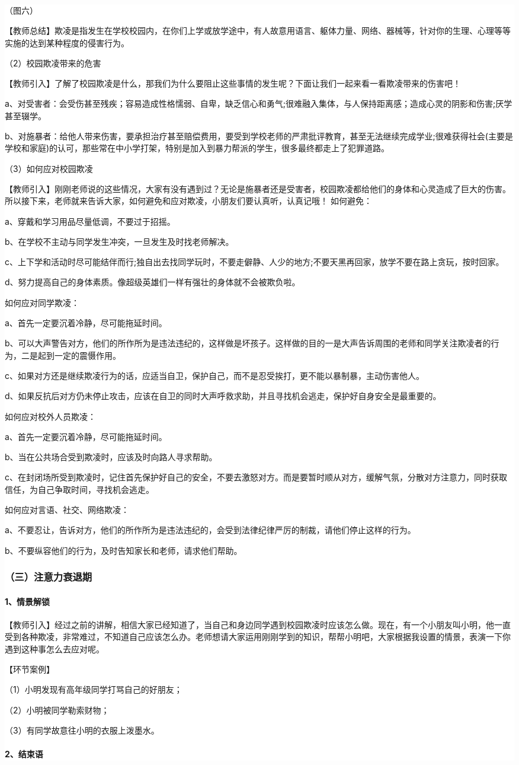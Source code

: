 （图六）

【教师总结】欺凌是指发生在学校校园内，在你们上学或放学途中，有人故意用语言、躯体力量、网络、器械等，针对你的生理、心理等等实施的达到某种程度的侵害行为。

（2）校园欺凌带来的危害

【教师引入】了解了校园欺凌是什么，那我们为什么要阻止这些事情的发生呢？下面让我们一起来看一看欺凌带来的伤害吧！

a、对受害者：会受伤甚至残疾；容易造成性格懦弱、自卑，缺乏信心和勇气;很难融入集体，与人保持距离感；造成心灵的阴影和伤害;厌学甚至辍学。

b、对施暴者：给他人带来伤害，要承担治疗甚至赔偿费用，要受到学校老师的严肃批评教育，甚至无法继续完成学业;很难获得社会(主要是学校和家庭)的认可，那些常在中小学打架，特别是加入到暴力帮派的学生，很多最终都走上了犯罪道路。

（3）如何应对校园欺凌

【教师引入】刚刚老师说的这些情况，大家有没有遇到过？无论是施暴者还是受害者，校园欺凌都给他们的身体和心灵造成了巨大的伤害。所以接下来，老师就来告诉大家，如何避免和应对欺凌，小朋友们要认真听，认真记哦！
如何避免：

a、穿戴和学习用品尽量低调，不要过于招摇。

b、在学校不主动与同学发生冲突，一旦发生及时找老师解决。

c、上下学和活动时尽可能结伴而行;独自出去找同学玩时，不要走僻静、人少的地方;不要天黑再回家，放学不要在路上贪玩，按时回家。

d、努力提高自己的身体素质。像超级英雄们一样有强壮的身体就不会被欺负啦。

如何应对同学欺凌：

a、首先一定要沉着冷静，尽可能拖延时间。

b、可以大声警告对方，他们的所作所为是违法违纪的，这样做是坏孩子。这样做的目的一是大声告诉周围的老师和同学关注欺凌者的行为，二是起到一定的震慑作用。

c、如果对方还是继续欺凌行为的话，应适当自卫，保护自己，而不是忍受挨打，更不能以暴制暴，主动伤害他人。

d、如果反抗后对方仍未停止攻击，应该在自卫的同时大声呼救求助，并且寻找机会逃走，保护好自身安全是最重要的。

如何应对校外人员欺凌：

a、首先一定要沉着冷静，尽可能拖延时间。

b、当在公共场合受到欺凌时，应该及时向路人寻求帮助。

c、在封闭场所受到欺凌时，记住首先保护好自己的安全，不要去激怒对方。而是要暂时顺从对方，缓解气氛，分散对方注意力，同时获取信任，为自己争取时间，寻找机会逃走。

如何应对言语、社交、网络欺凌：

a、不要忍让，告诉对方，他们的所作所为是违法违纪的，会受到法律纪律严厉的制裁，请他们停止这样的行为。

b、不要纵容他们的行为，及时告知家长和老师，请求他们帮助。
### （三）注意力衰退期
#### 1、情景解锁

【教师引入】经过之前的讲解，相信大家已经知道了，当自己和身边同学遇到校园欺凌时应该怎么做。现在，有一个小朋友叫小明，他一直受到各种欺凌，非常难过，不知道自己应该怎么办。老师想请大家运用刚刚学到的知识，帮帮小明吧，大家根据我设置的情景，表演一下你遇到这种事怎么去应对呢。

【环节案例】

（1）小明发现有高年级同学打骂自己的好朋友；

（2）小明被同学勒索财物；

（3）有同学故意往小明的衣服上泼墨水。
#### 2、结束语
